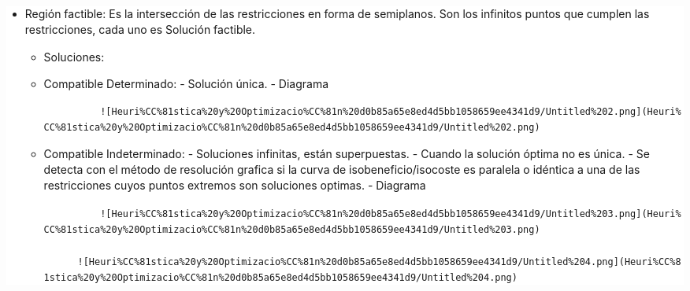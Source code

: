 - Región factible: Es la intersección de las restricciones en forma de semiplanos. Son los infinitos puntos que cumplen las restricciones, cada uno es Solución factible.
    - Soluciones:
    - Compatible Determinado:
            - Solución única.
                - Diagrama
    
                    ![Heuri%CC%81stica%20y%20Optimizacio%CC%81n%20d0b85a65e8ed4d5bb1058659ee4341d9/Untitled%202.png](Heuri%CC%81stica%20y%20Optimizacio%CC%81n%20d0b85a65e8ed4d5bb1058659ee4341d9/Untitled%202.png)
    
    - Compatible Indeterminado:
            - Soluciones infinitas, están superpuestas.
            - Cuando la solución óptima no es única.
                - Se detecta con el método de resolución grafica si la curva de isobeneficio/isocoste es paralela o idéntica a una de las restricciones cuyos puntos extremos son soluciones optimas.
                - Diagrama
    
                    ![Heuri%CC%81stica%20y%20Optimizacio%CC%81n%20d0b85a65e8ed4d5bb1058659ee4341d9/Untitled%203.png](Heuri%CC%81stica%20y%20Optimizacio%CC%81n%20d0b85a65e8ed4d5bb1058659ee4341d9/Untitled%203.png)
    
                ![Heuri%CC%81stica%20y%20Optimizacio%CC%81n%20d0b85a65e8ed4d5bb1058659ee4341d9/Untitled%204.png](Heuri%CC%81stica%20y%20Optimizacio%CC%81n%20d0b85a65e8ed4d5bb1058659ee4341d9/Untitled%204.png)
    